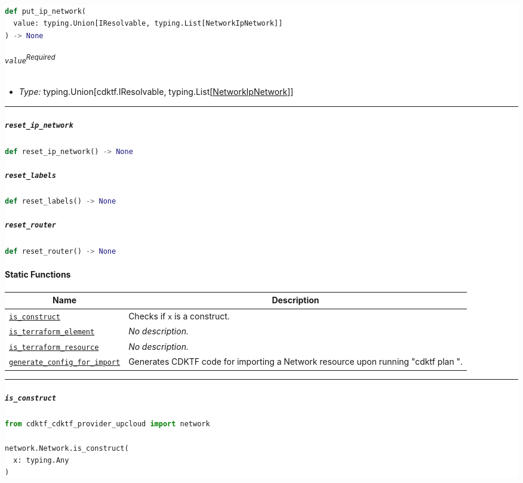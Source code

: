 ```python
def put_ip_network(
  value: typing.Union[IResolvable, typing.List[NetworkIpNetwork]]
) -> None
```

###### `value`<sup>Required</sup> <a name="value" id="@cdktf/provider-upcloud.network.Network.putIpNetwork.parameter.value"></a>

- *Type:* typing.Union[cdktf.IResolvable, typing.List[<a href="#@cdktf/provider-upcloud.network.NetworkIpNetwork">NetworkIpNetwork</a>]]

---

##### `reset_ip_network` <a name="reset_ip_network" id="@cdktf/provider-upcloud.network.Network.resetIpNetwork"></a>

```python
def reset_ip_network() -> None
```

##### `reset_labels` <a name="reset_labels" id="@cdktf/provider-upcloud.network.Network.resetLabels"></a>

```python
def reset_labels() -> None
```

##### `reset_router` <a name="reset_router" id="@cdktf/provider-upcloud.network.Network.resetRouter"></a>

```python
def reset_router() -> None
```

#### Static Functions <a name="Static Functions" id="Static Functions"></a>

| **Name** | **Description** |
| --- | --- |
| <code><a href="#@cdktf/provider-upcloud.network.Network.isConstruct">is_construct</a></code> | Checks if `x` is a construct. |
| <code><a href="#@cdktf/provider-upcloud.network.Network.isTerraformElement">is_terraform_element</a></code> | *No description.* |
| <code><a href="#@cdktf/provider-upcloud.network.Network.isTerraformResource">is_terraform_resource</a></code> | *No description.* |
| <code><a href="#@cdktf/provider-upcloud.network.Network.generateConfigForImport">generate_config_for_import</a></code> | Generates CDKTF code for importing a Network resource upon running "cdktf plan <stack-name>". |

---

##### `is_construct` <a name="is_construct" id="@cdktf/provider-upcloud.network.Network.isConstruct"></a>

```python
from cdktf_cdktf_provider_upcloud import network

network.Network.is_construct(
  x: typing.Any
)
```
